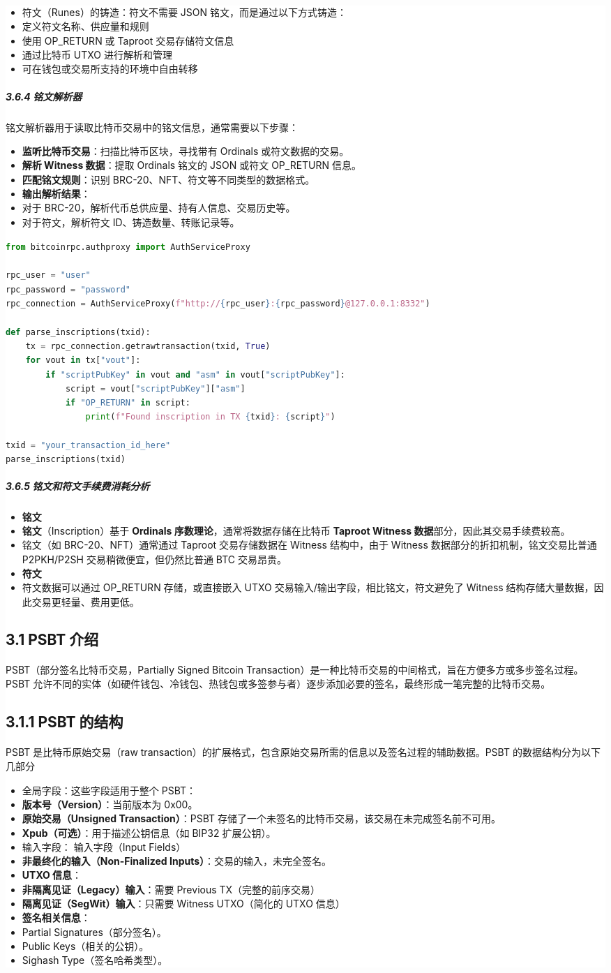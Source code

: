 - 符文（Runes）的铸造：符文不需要 JSON 铭文，而是通过以下方式铸造：
- 定义符文名称、供应量和规则
- 使用 OP\_RETURN 或 Taproot 交易存储符文信息
- 通过比特币 UTXO 进行解析和管理
- 可在钱包或交易所支持的环境中自由转移

##### 3.6.4 铭文解析器
铭文解析器用于读取比特币交易中的铭文信息，通常需要以下步骤：

- **监听比特币交易**：扫描比特币区块，寻找带有 Ordinals 或符文数据的交易。
- **解析 Witness 数据**：提取 Ordinals 铭文的 JSON 或符文 OP\_RETURN 信息。
- **匹配铭文规则**：识别 BRC-20、NFT、符文等不同类型的数据格式。
- **输出解析结果**： 
- 对于 BRC-20，解析代币总供应量、持有人信息、交易历史等。
- 对于符文，解析符文 ID、铸造数量、转账记录等。

```python
from bitcoinrpc.authproxy import AuthServiceProxy

rpc_user = "user"
rpc_password = "password"
rpc_connection = AuthServiceProxy(f"http://{rpc_user}:{rpc_password}@127.0.0.1:8332")

def parse_inscriptions(txid):
    tx = rpc_connection.getrawtransaction(txid, True)
    for vout in tx["vout"]:
        if "scriptPubKey" in vout and "asm" in vout["scriptPubKey"]:
            script = vout["scriptPubKey"]["asm"]
            if "OP_RETURN" in script:
                print(f"Found inscription in TX {txid}: {script}")

txid = "your_transaction_id_here"
parse_inscriptions(txid)

```

##### 3.6.5 铭文和符文手续费消耗分析
- **铭文**
- **铭文**（Inscription）基于 **Ordinals 序数理论**，通常将数据存储在比特币 **Taproot Witness 数据**部分，因此其交易手续费较高。
- 铭文（如 BRC-20、NFT）通常通过 Taproot 交易存储数据在 Witness 结构中，由于 Witness 数据部分的折扣机制，铭文交易比普通 P2PKH/P2SH 交易稍微便宜，但仍然比普通 BTC 交易昂贵。
- **符文**
- 符文数据可以通过 OP\_RETURN 存储，或直接嵌入 UTXO 交易输入/输出字段，相比铭文，符文避免了 Witness 结构存储大量数据，因此交易更轻量、费用更低。

## 3.1 PSBT 介绍
PSBT（部分签名比特币交易，Partially Signed Bitcoin Transaction）是一种比特币交易的中间格式，旨在方便多方或多步签名过程。PSBT 允许不同的实体（如硬件钱包、冷钱包、热钱包或多签参与者）逐步添加必要的签名，最终形成一笔完整的比特币交易。

## 3.1.1 PSBT 的结构
PSBT 是比特币原始交易（raw transaction）的扩展格式，包含原始交易所需的信息以及签名过程的辅助数据。PSBT 的数据结构分为以下几部分

- 全局字段：这些字段适用于整个 PSBT：
- **版本号（Version）**：当前版本为 0x00。
- **原始交易（Unsigned Transaction）**：PSBT 存储了一个未签名的比特币交易，该交易在未完成签名前不可用。
- **Xpub（可选）**：用于描述公钥信息（如 BIP32 扩展公钥）。
- 输入字段： 输入字段（Input Fields）
- **非最终化的输入（Non-Finalized Inputs）**：交易的输入，未完全签名。
- **UTXO 信息**：
- **非隔离见证（Legacy）输入**：需要 Previous TX（完整的前序交易）
- **隔离见证（SegWit）输入**：只需要 Witness UTXO（简化的 UTXO 信息）
- **签名相关信息**： 
- Partial Signatures（部分签名）。
- Public Keys（相关的公钥）。
- Sighash Type（签名哈希类型）。
